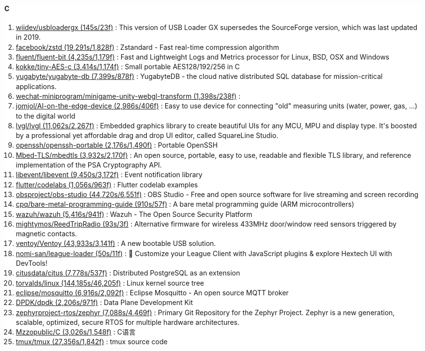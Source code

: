 #### C
1. [wiidev/usbloadergx (145s/23f)](https://github.com/wiidev/usbloadergx) : This version of USB Loader GX supersedes the SourceForge version, which was last updated in 2019.
2. [facebook/zstd (19,291s/1,828f)](https://github.com/facebook/zstd) : Zstandard - Fast real-time compression algorithm
3. [fluent/fluent-bit (4,235s/1,179f)](https://github.com/fluent/fluent-bit) : Fast and Lightweight Logs and Metrics processor for Linux, BSD, OSX and Windows
4. [kokke/tiny-AES-c (3,414s/1,174f)](https://github.com/kokke/tiny-AES-c) : Small portable AES128/192/256 in C
5. [yugabyte/yugabyte-db (7,399s/878f)](https://github.com/yugabyte/yugabyte-db) : YugabyteDB - the cloud native distributed SQL database for mission-critical applications.
6. [wechat-miniprogram/minigame-unity-webgl-transform (1,398s/238f)](https://github.com/wechat-miniprogram/minigame-unity-webgl-transform) : 
7. [jomjol/AI-on-the-edge-device (2,986s/406f)](https://github.com/jomjol/AI-on-the-edge-device) : Easy to use device for connecting "old" measuring units (water, power, gas, ...) to the digital world
8. [lvgl/lvgl (11,062s/2,267f)](https://github.com/lvgl/lvgl) : Embedded graphics library to create beautiful UIs for any MCU, MPU and display type. It's boosted by a professional yet affordable drag and drop UI editor, called SquareLine Studio.
9. [openssh/openssh-portable (2,176s/1,490f)](https://github.com/openssh/openssh-portable) : Portable OpenSSH
10. [Mbed-TLS/mbedtls (3,932s/2,170f)](https://github.com/Mbed-TLS/mbedtls) : An open source, portable, easy to use, readable and flexible TLS library, and reference implementation of the PSA Cryptography API.
11. [libevent/libevent (9,450s/3,172f)](https://github.com/libevent/libevent) : Event notification library
12. [flutter/codelabs (1,056s/963f)](https://github.com/flutter/codelabs) : Flutter codelab examples
13. [obsproject/obs-studio (44,720s/6,551f)](https://github.com/obsproject/obs-studio) : OBS Studio - Free and open source software for live streaming and screen recording
14. [cpq/bare-metal-programming-guide (910s/57f)](https://github.com/cpq/bare-metal-programming-guide) : A bare metal programming guide (ARM microcontrollers)
15. [wazuh/wazuh (5,416s/941f)](https://github.com/wazuh/wazuh) : Wazuh - The Open Source Security Platform
16. [mightymos/ReedTripRadio (93s/3f)](https://github.com/mightymos/ReedTripRadio) : Alternative firmware for wireless 433MHz door/window reed sensors triggered by magnetic contacts.
17. [ventoy/Ventoy (43,933s/3,141f)](https://github.com/ventoy/Ventoy) : A new bootable USB solution.
18. [nomi-san/league-loader (50s/11f)](https://github.com/nomi-san/league-loader) : 🌈 Customize your League Client with JavaScript plugins & explore Hextech UI with DevTools!
19. [citusdata/citus (7,778s/537f)](https://github.com/citusdata/citus) : Distributed PostgreSQL as an extension
20. [torvalds/linux (144,185s/46,205f)](https://github.com/torvalds/linux) : Linux kernel source tree
21. [eclipse/mosquitto (6,916s/2,092f)](https://github.com/eclipse/mosquitto) : Eclipse Mosquitto - An open source MQTT broker
22. [DPDK/dpdk (2,206s/971f)](https://github.com/DPDK/dpdk) : Data Plane Development Kit
23. [zephyrproject-rtos/zephyr (7,088s/4,469f)](https://github.com/zephyrproject-rtos/zephyr) : Primary Git Repository for the Zephyr Project. Zephyr is a new generation, scalable, optimized, secure RTOS for multiple hardware architectures.
24. [Mzzopublic/C (3,026s/1,548f)](https://github.com/Mzzopublic/C) : C语言
25. [tmux/tmux (27,356s/1,842f)](https://github.com/tmux/tmux) : tmux source code
